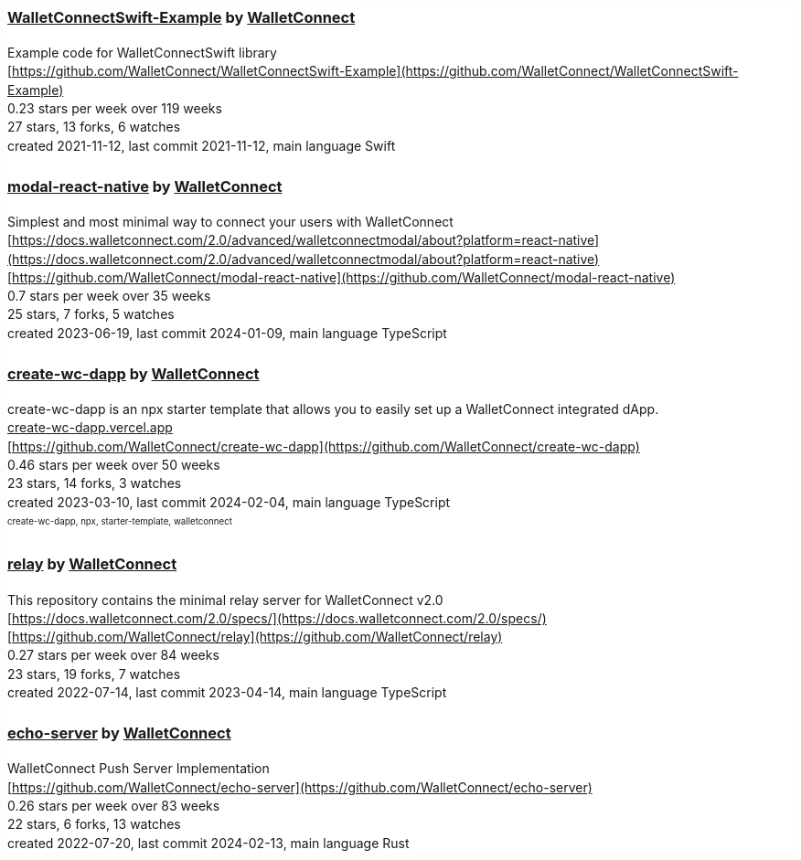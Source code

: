 
### [WalletConnectSwift-Example](https://github.com/WalletConnect/WalletConnectSwift-Example) by [WalletConnect](https://github.com/WalletConnect)  
Example code for WalletConnectSwift library  
[https://github.com/WalletConnect/WalletConnectSwift-Example](https://github.com/WalletConnect/WalletConnectSwift-Example)  
0.23 stars per week over 119 weeks  
27 stars, 13 forks, 6 watches  
created 2021-11-12, last commit 2021-11-12, main language Swift  


### [modal-react-native](https://github.com/WalletConnect/modal-react-native) by [WalletConnect](https://github.com/WalletConnect)  
Simplest and most minimal way to connect your users with WalletConnect  
[https://docs.walletconnect.com/2.0/advanced/walletconnectmodal/about?platform=react-native](https://docs.walletconnect.com/2.0/advanced/walletconnectmodal/about?platform=react-native)  
[https://github.com/WalletConnect/modal-react-native](https://github.com/WalletConnect/modal-react-native)  
0.7 stars per week over 35 weeks  
25 stars, 7 forks, 5 watches  
created 2023-06-19, last commit 2024-01-09, main language TypeScript  


### [create-wc-dapp](https://github.com/WalletConnect/create-wc-dapp) by [WalletConnect](https://github.com/WalletConnect)  
create-wc-dapp is an npx starter template that allows you to easily set up a WalletConnect integrated dApp.  
[create-wc-dapp.vercel.app](create-wc-dapp.vercel.app)  
[https://github.com/WalletConnect/create-wc-dapp](https://github.com/WalletConnect/create-wc-dapp)  
0.46 stars per week over 50 weeks  
23 stars, 14 forks, 3 watches  
created 2023-03-10, last commit 2024-02-04, main language TypeScript  
<sub><sup>create-wc-dapp, npx, starter-template, walletconnect</sup></sub>


### [relay](https://github.com/WalletConnect/relay) by [WalletConnect](https://github.com/WalletConnect)  
This repository contains the minimal relay server for WalletConnect v2.0  
[https://docs.walletconnect.com/2.0/specs/](https://docs.walletconnect.com/2.0/specs/)  
[https://github.com/WalletConnect/relay](https://github.com/WalletConnect/relay)  
0.27 stars per week over 84 weeks  
23 stars, 19 forks, 7 watches  
created 2022-07-14, last commit 2023-04-14, main language TypeScript  


### [echo-server](https://github.com/WalletConnect/echo-server) by [WalletConnect](https://github.com/WalletConnect)  
WalletConnect Push Server Implementation  
[https://github.com/WalletConnect/echo-server](https://github.com/WalletConnect/echo-server)  
0.26 stars per week over 83 weeks  
22 stars, 6 forks, 13 watches  
created 2022-07-20, last commit 2024-02-13, main language Rust  
